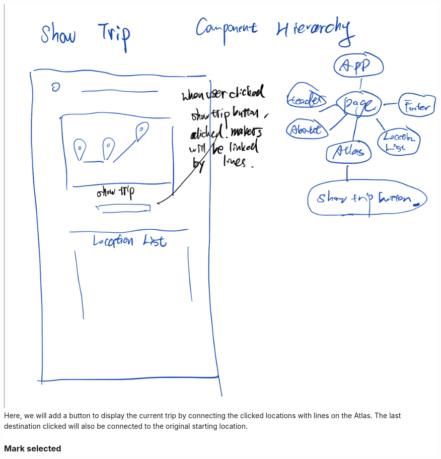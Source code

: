 ![Sprint 3](images/ShowTrip.png)
Here, we will add a button to display the current trip by connecting the clicked locations with lines on the Atlas. The last destination clicked will also be connected to the original starting location. 

### Mark selected